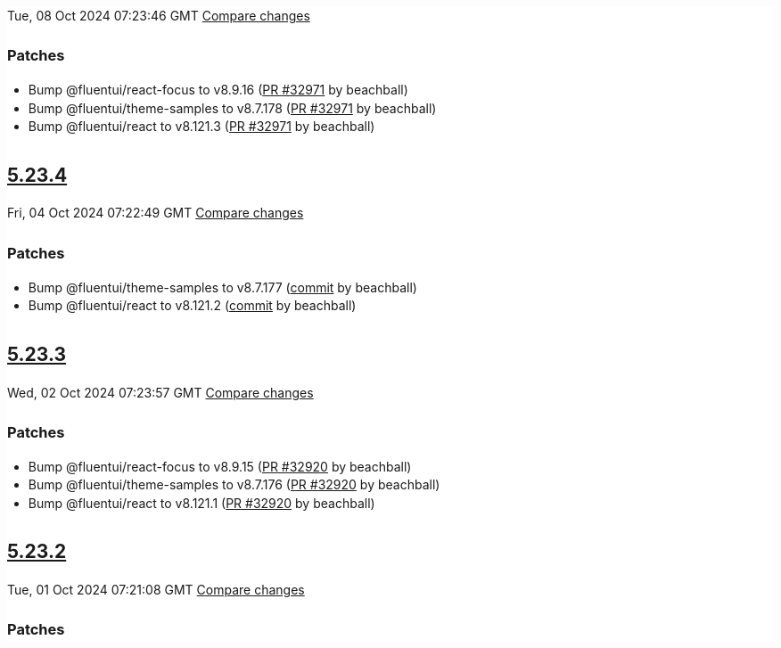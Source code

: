 Tue, 08 Oct 2024 07:23:46 GMT 
[Compare changes](https://github.com/microsoft/fluentui/compare/@fluentui/react-charting_v5.23.4..@fluentui/react-charting_v5.23.5)

### Patches

- Bump @fluentui/react-focus to v8.9.16 ([PR #32971](https://github.com/microsoft/fluentui/pull/32971) by beachball)
- Bump @fluentui/theme-samples to v8.7.178 ([PR #32971](https://github.com/microsoft/fluentui/pull/32971) by beachball)
- Bump @fluentui/react to v8.121.3 ([PR #32971](https://github.com/microsoft/fluentui/pull/32971) by beachball)

## [5.23.4](https://github.com/microsoft/fluentui/tree/@fluentui/react-charting_v5.23.4)

Fri, 04 Oct 2024 07:22:49 GMT 
[Compare changes](https://github.com/microsoft/fluentui/compare/@fluentui/react-charting_v5.23.3..@fluentui/react-charting_v5.23.4)

### Patches

- Bump @fluentui/theme-samples to v8.7.177 ([commit](https://github.com/microsoft/fluentui/commit/b80e4df312d56da8341b8d8c569793bb2d815e62) by beachball)
- Bump @fluentui/react to v8.121.2 ([commit](https://github.com/microsoft/fluentui/commit/b80e4df312d56da8341b8d8c569793bb2d815e62) by beachball)

## [5.23.3](https://github.com/microsoft/fluentui/tree/@fluentui/react-charting_v5.23.3)

Wed, 02 Oct 2024 07:23:57 GMT 
[Compare changes](https://github.com/microsoft/fluentui/compare/@fluentui/react-charting_v5.23.2..@fluentui/react-charting_v5.23.3)

### Patches

- Bump @fluentui/react-focus to v8.9.15 ([PR #32920](https://github.com/microsoft/fluentui/pull/32920) by beachball)
- Bump @fluentui/theme-samples to v8.7.176 ([PR #32920](https://github.com/microsoft/fluentui/pull/32920) by beachball)
- Bump @fluentui/react to v8.121.1 ([PR #32920](https://github.com/microsoft/fluentui/pull/32920) by beachball)

## [5.23.2](https://github.com/microsoft/fluentui/tree/@fluentui/react-charting_v5.23.2)

Tue, 01 Oct 2024 07:21:08 GMT 
[Compare changes](https://github.com/microsoft/fluentui/compare/@fluentui/react-charting_v5.23.1..@fluentui/react-charting_v5.23.2)

### Patches
